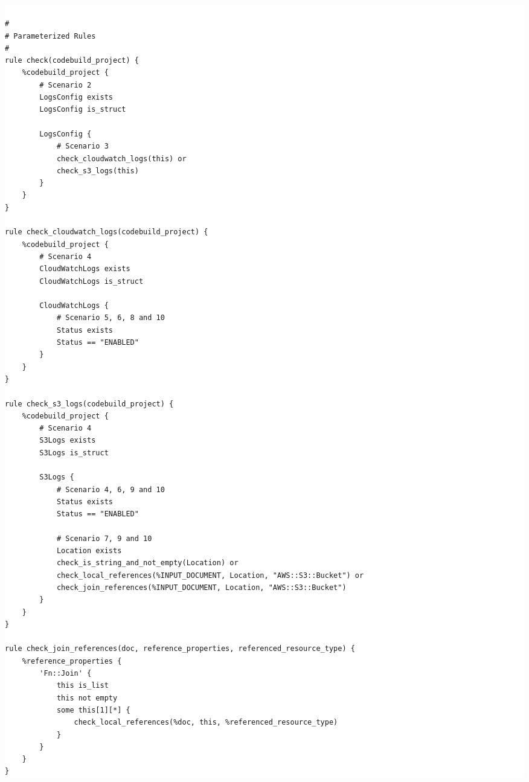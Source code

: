 ```

#
# Parameterized Rules
#
rule check(codebuild_project) {
    %codebuild_project {
        # Scenario 2
        LogsConfig exists
        LogsConfig is_struct

        LogsConfig {
            # Scenario 3
            check_cloudwatch_logs(this) or
            check_s3_logs(this)
        }
    }
}

rule check_cloudwatch_logs(codebuild_project) {
    %codebuild_project {
        # Scenario 4
        CloudWatchLogs exists
        CloudWatchLogs is_struct

        CloudWatchLogs {
            # Scenario 5, 6, 8 and 10
            Status exists
            Status == "ENABLED"
        }
    }
}

rule check_s3_logs(codebuild_project) {
    %codebuild_project {
        # Scenario 4
        S3Logs exists
        S3Logs is_struct

        S3Logs {
            # Scenario 4, 6, 9 and 10
            Status exists
            Status == "ENABLED"

            # Scenario 7, 9 and 10
            Location exists
            check_is_string_and_not_empty(Location) or
            check_local_references(%INPUT_DOCUMENT, Location, "AWS::S3::Bucket") or
            check_join_references(%INPUT_DOCUMENT, Location, "AWS::S3::Bucket")
        }
    }
}

rule check_join_references(doc, reference_properties, referenced_resource_type) {
    %reference_properties {
        'Fn::Join' {
            this is_list
            this not empty
            some this[1][*] {
                check_local_references(%doc, this, %referenced_resource_type)
            }
        }
    }
}
```